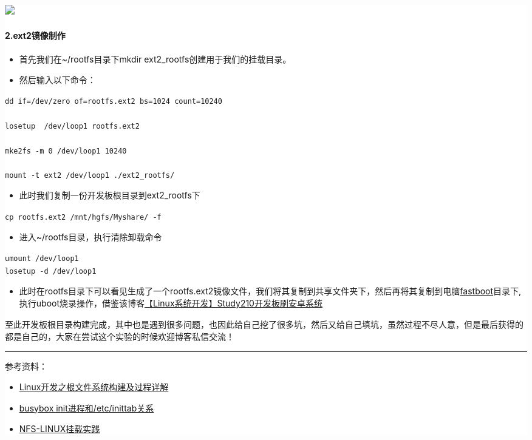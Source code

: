 ![](https://img-blog.csdnimg.cn/560f47331e76495994c412e7f9e97425.png)


#### 2.ext2镜像制作

* 首先我们在~/rootfs目录下mkdir ext2_rootfs创建用于我们的挂载目录。

* 然后输入以下命令：

```
dd if=/dev/zero of=rootfs.ext2 bs=1024 count=10240

losetup  /dev/loop1 rootfs.ext2

mke2fs -m 0 /dev/loop1 10240

mount -t ext2 /dev/loop1 ./ext2_rootfs/
```

* 此时我们复制一份开发板根目录到ext2_rootfs下

```
cp rootfs.ext2 /mnt/hgfs/Myshare/ -f
```

* 进入~/rootfs目录，执行清除卸载命令

```
umount /dev/loop1
losetup -d /dev/loop1
```

* 此时在rootfs目录下可以看见生成了一个rootfs.ext2镜像文件，我们将其复制到共享文件夹下，然后再将其复制到电脑[fastboot](https://blog.csdn.net/qq_56914146/article/details/124204098?spm=1001.2014.3001.5501)目录下,执行uboot烧录操作，借鉴该博客[【Linux系统开发】Study210开发板刷安卓系统](https://blog.csdn.net/qq_56914146/article/details/124204098?spm=1001.2014.3001.5501)

至此开发板根目录构建完成，其中也是遇到很多问题，也因此给自己挖了很多坑，然后又给自己填坑，虽然过程不尽人意，但是最后获得的都是自己的，大家在尝试这个实验的时候欢迎博客私信交流！

---

参考资料：

* [Linux开发之根文件系统构建及过程详解](https://blog.csdn.net/wangweijundeqq/article/details/82533485?spm=1001.2014.3001.5502)

* [busybox init进程和/etc/inittab关系](https://blog.csdn.net/u010299133/article/details/93414146)

* [NFS-LINUX挂载实践](https://blog.csdn.net/u010311609/article/details/123137181?ops_request_misc=%257B%2522request%255Fid%2522%253A%2522165080397516782184664736%2522%252C%2522scm%2522%253A%252220140713.130102334..%2522%257D&request_id=165080397516782184664736&biz_id=0&utm_medium=distribute.pc_search_result.none-task-blog-2~all~baidu_landing_v2~default-2-123137181.142^v9^pc_search_result_control_group,157^v4^control&utm_term=NFS%E6%8C%82%E8%BD%BDlinux+&spm=1018.2226.3001.4187)

